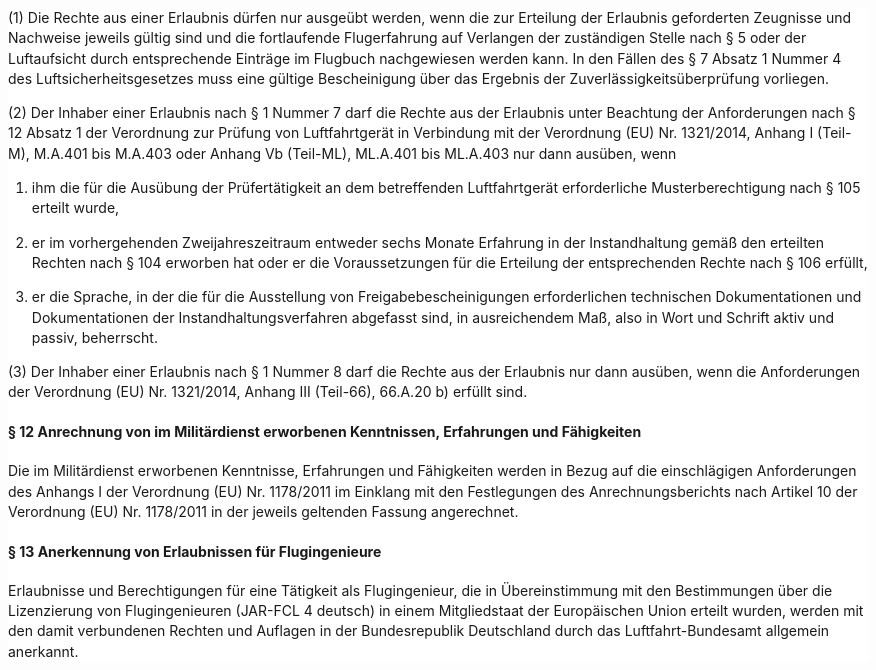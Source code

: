 (1) Die Rechte aus einer Erlaubnis dürfen nur ausgeübt werden, wenn
die zur Erteilung der Erlaubnis geforderten Zeugnisse und Nachweise
jeweils gültig sind und die fortlaufende Flugerfahrung auf Verlangen
der zuständigen Stelle nach § 5 oder der Luftaufsicht durch
entsprechende Einträge im Flugbuch nachgewiesen werden kann. In den
Fällen des § 7 Absatz 1 Nummer 4 des Luftsicherheitsgesetzes muss eine
gültige Bescheinigung über das Ergebnis der
Zuverlässigkeitsüberprüfung vorliegen.

(2) Der Inhaber einer Erlaubnis nach § 1 Nummer 7 darf die Rechte aus
der Erlaubnis unter Beachtung der Anforderungen nach § 12 Absatz 1 der
Verordnung zur Prüfung von Luftfahrtgerät in Verbindung mit der
Verordnung (EU) Nr. 1321/2014, Anhang I (Teil-M), M.A.401 bis M.A.403
oder Anhang Vb (Teil-ML), ML.A.401 bis ML.A.403 nur dann ausüben, wenn

1.  ihm die für die Ausübung der Prüfertätigkeit an dem betreffenden
    Luftfahrtgerät erforderliche Musterberechtigung nach § 105 erteilt
    wurde,


2.  er im vorhergehenden Zweijahreszeitraum entweder sechs Monate
    Erfahrung in der Instandhaltung gemäß den erteilten Rechten nach § 104
    erworben hat oder er die Voraussetzungen für die Erteilung der
    entsprechenden Rechte nach § 106 erfüllt,


3.  er die Sprache, in der die für die Ausstellung von
    Freigabebescheinigungen erforderlichen technischen Dokumentationen und
    Dokumentationen der Instandhaltungsverfahren abgefasst sind, in
    ausreichendem Maß, also in Wort und Schrift aktiv und passiv,
    beherrscht.




(3) Der Inhaber einer Erlaubnis nach § 1 Nummer 8 darf die Rechte aus
der Erlaubnis nur dann ausüben, wenn die Anforderungen der Verordnung
(EU) Nr. 1321/2014, Anhang III (Teil-66), 66.A.20 b) erfüllt sind.


#### § 12 Anrechnung von im Militärdienst erworbenen Kenntnissen, Erfahrungen und Fähigkeiten

Die im Militärdienst erworbenen Kenntnisse, Erfahrungen und
Fähigkeiten werden in Bezug auf die einschlägigen Anforderungen des
Anhangs I der Verordnung (EU) Nr. 1178/2011 im Einklang mit den
Festlegungen des Anrechnungsberichts nach Artikel 10 der Verordnung
(EU) Nr. 1178/2011 in der jeweils geltenden Fassung angerechnet.


#### § 13 Anerkennung von Erlaubnissen für Flugingenieure

Erlaubnisse und Berechtigungen für eine Tätigkeit als Flugingenieur,
die in Übereinstimmung mit den Bestimmungen über die Lizenzierung von
Flugingenieuren (JAR-FCL 4 deutsch) in einem Mitgliedstaat der
Europäischen Union erteilt wurden, werden mit den damit verbundenen
Rechten und Auflagen in der Bundesrepublik Deutschland durch das
Luftfahrt-Bundesamt allgemein anerkannt.
